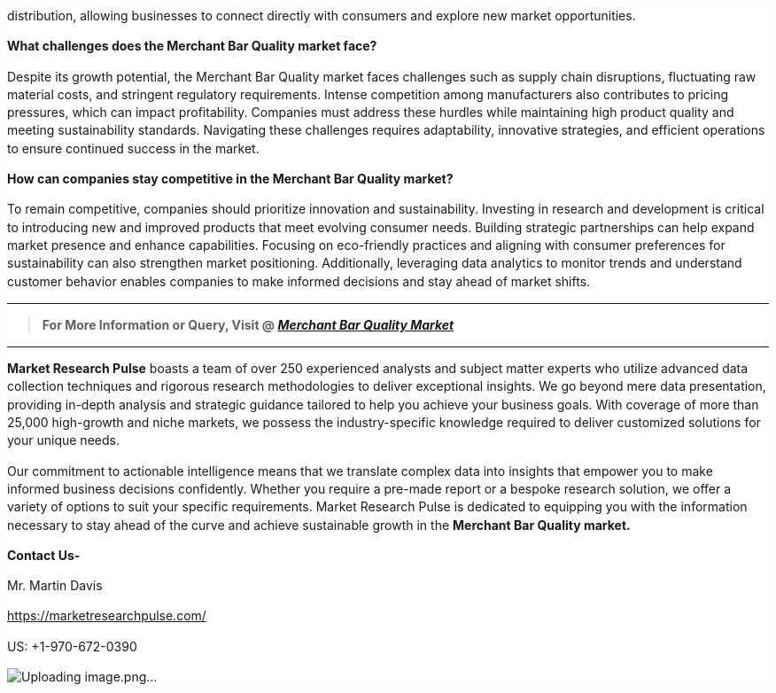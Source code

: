distribution, allowing businesses to connect directly with consumers and explore new market opportunities.</p><p><strong>What challenges does the Merchant Bar Quality market face?</strong></p><p>Despite its growth potential, the Merchant Bar Quality market faces challenges such as supply chain disruptions, fluctuating raw material costs, and stringent regulatory requirements. Intense competition among manufacturers also contributes to pricing pressures, which can impact profitability. Companies must address these hurdles while maintaining high product quality and meeting sustainability standards. Navigating these challenges requires adaptability, innovative strategies, and efficient operations to ensure continued success in the market.</p><p><strong>How can companies stay competitive in the Merchant Bar Quality market?</strong></p><p>To remain competitive, companies should prioritize innovation and sustainability. Investing in research and development is critical to introducing new and improved products that meet evolving consumer needs. Building strategic partnerships can help expand market presence and enhance capabilities. Focusing on eco-friendly practices and aligning with consumer preferences for sustainability can also strengthen market positioning. Additionally, leveraging data analytics to monitor trends and understand customer behavior enables companies to make informed decisions and stay ahead of market shifts.</p><hr /><blockquote><p><strong>For More Information or Query, Visit @&nbsp;<em><a href="https://marketresearchpulse.com/report/24761/merchant-bar-quality-market?utm_source=Linkedin&utm_medium=027">Merchant Bar Quality Market</a></em></strong></p></blockquote><hr /><p><strong>Market Research Pulse</strong> boasts a team of over 250 experienced analysts and subject matter experts who utilize advanced data collection techniques and rigorous research methodologies to deliver exceptional insights. We go beyond mere data presentation, providing in-depth analysis and strategic guidance tailored to help you achieve your business goals. With coverage of more than 25,000 high-growth and niche markets, we possess the industry-specific knowledge required to deliver customized solutions for your unique needs.</p><p>Our commitment to actionable intelligence means that we translate complex data into insights that empower you to make informed business decisions confidently. Whether you require a pre-made report or a bespoke research solution, we offer a variety of options to suit your specific requirements. Market Research Pulse is dedicated to equipping you with the information necessary to stay ahead of the curve and achieve sustainable growth in the <strong>Merchant Bar Quality market.</strong></p><p><strong>Contact Us-</strong></p><p>Mr. Martin Davis</p><p>https://marketresearchpulse.com/</p><p>US: +1-970-672-0390</p>
![Uploading image.png…]()
